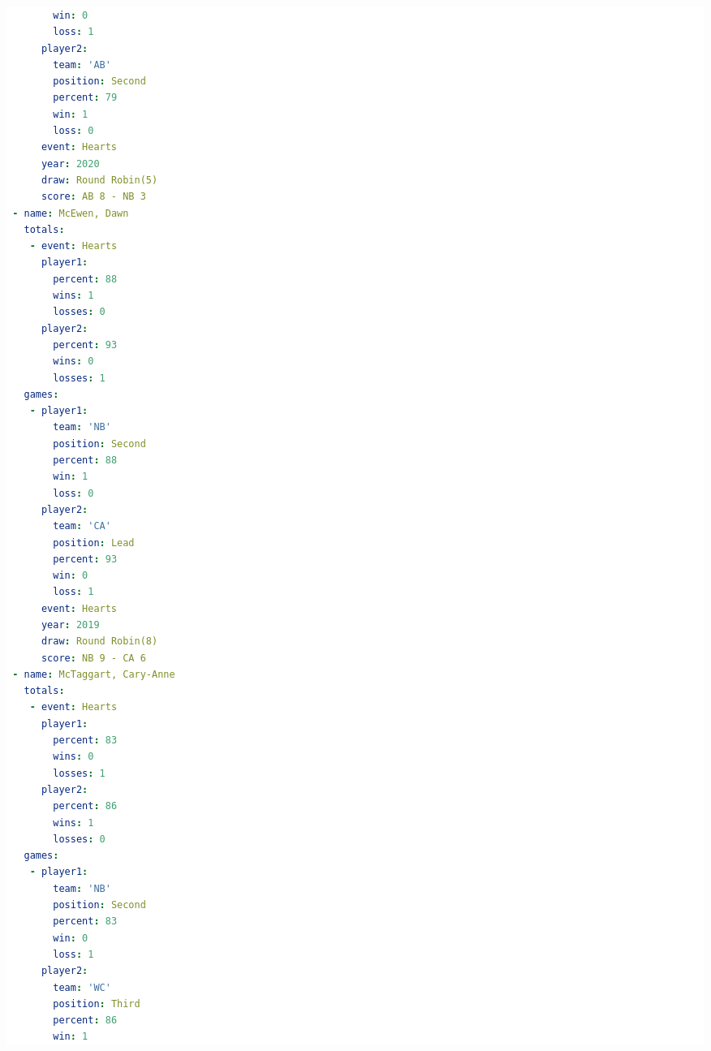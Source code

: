 ```yaml
        win: 0
        loss: 1
      player2:
        team: 'AB'
        position: Second
        percent: 79
        win: 1
        loss: 0
      event: Hearts
      year: 2020
      draw: Round Robin(5)
      score: AB 8 - NB 3
 - name: McEwen, Dawn
   totals:
    - event: Hearts
      player1:
        percent: 88
        wins: 1
        losses: 0
      player2:
        percent: 93
        wins: 0
        losses: 1
   games:
    - player1:
        team: 'NB'
        position: Second
        percent: 88
        win: 1
        loss: 0
      player2:
        team: 'CA'
        position: Lead
        percent: 93
        win: 0
        loss: 1
      event: Hearts
      year: 2019
      draw: Round Robin(8)
      score: NB 9 - CA 6
 - name: McTaggart, Cary-Anne
   totals:
    - event: Hearts
      player1:
        percent: 83
        wins: 0
        losses: 1
      player2:
        percent: 86
        wins: 1
        losses: 0
   games:
    - player1:
        team: 'NB'
        position: Second
        percent: 83
        win: 0
        loss: 1
      player2:
        team: 'WC'
        position: Third
        percent: 86
        win: 1
```